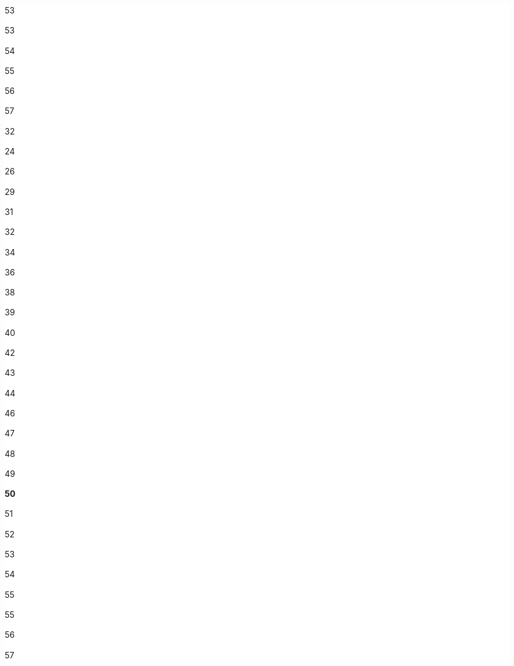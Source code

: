 53

53

54

55

56

57

32

24

26

29

31

32

34

36

38

39

40

42

43

44

46

47

48

49

**50**

51

52

53

54

55

55

56

57
